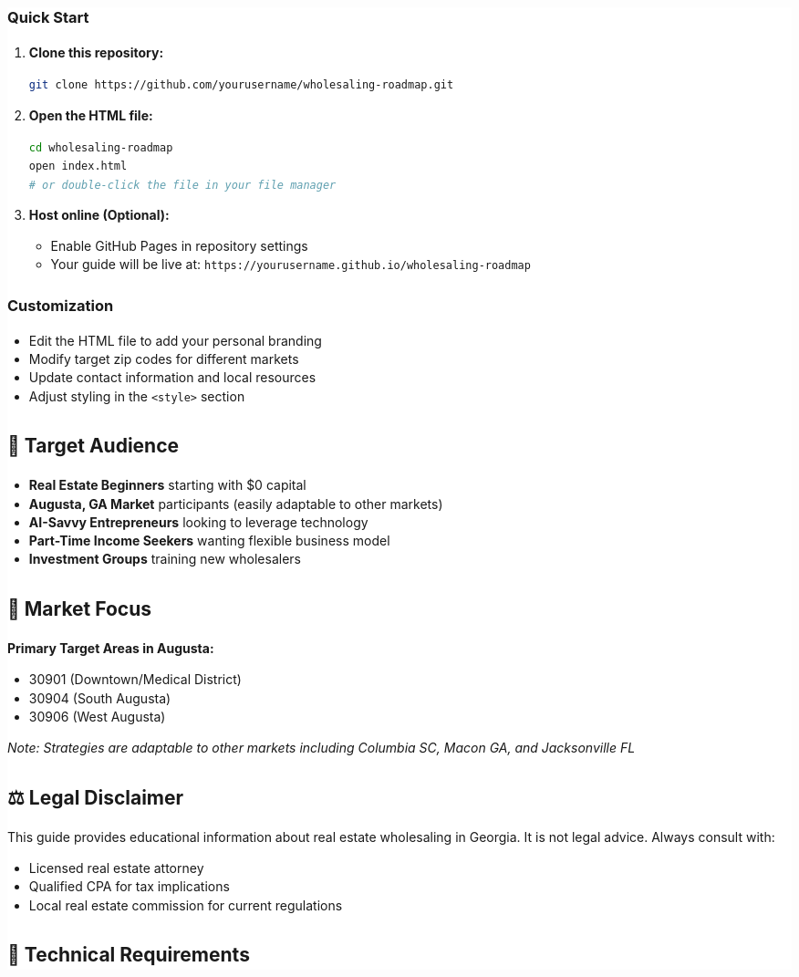 ### Quick Start
1. **Clone this repository:**
   ```bash
   git clone https://github.com/yourusername/wholesaling-roadmap.git
   ```

2. **Open the HTML file:**
   ```bash
   cd wholesaling-roadmap
   open index.html
   # or double-click the file in your file manager
   ```

3. **Host online (Optional):**
   - Enable GitHub Pages in repository settings
   - Your guide will be live at: `https://yourusername.github.io/wholesaling-roadmap`

### Customization
- Edit the HTML file to add your personal branding
- Modify target zip codes for different markets
- Update contact information and local resources
- Adjust styling in the `<style>` section

## 🎯 Target Audience

- **Real Estate Beginners** starting with $0 capital
- **Augusta, GA Market** participants (easily adaptable to other markets)
- **AI-Savvy Entrepreneurs** looking to leverage technology
- **Part-Time Income Seekers** wanting flexible business model
- **Investment Groups** training new wholesalers

## 📍 Market Focus

**Primary Target Areas in Augusta:**
- 30901 (Downtown/Medical District)
- 30904 (South Augusta)
- 30906 (West Augusta)

*Note: Strategies are adaptable to other markets including Columbia SC, Macon GA, and Jacksonville FL*

## ⚖️ Legal Disclaimer

This guide provides educational information about real estate wholesaling in Georgia. It is not legal advice. Always consult with:
- Licensed real estate attorney
- Qualified CPA for tax implications
- Local real estate commission for current regulations

## 🔧 Technical Requirements

